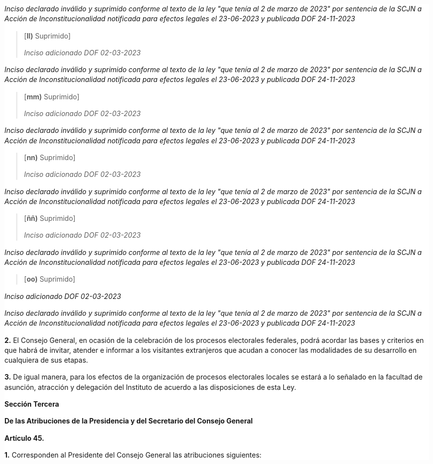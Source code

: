 *Inciso declarado inválido y suprimido conforme al texto de la ley "que tenía al 2 de marzo de 2023" por sentencia de la SCJN a Acción de Inconstitucionalidad notificada para efectos legales el 23-06-2023 y publicada DOF 24-11-2023*

> \[**ll)** Suprimido\]
>
> *Inciso adicionado DOF 02-03-2023*

*Inciso declarado inválido y suprimido conforme al texto de la ley "que tenía al 2 de marzo de 2023" por sentencia de la SCJN a Acción de Inconstitucionalidad notificada para efectos legales el 23-06-2023 y publicada DOF 24-11-2023*

> \[**mm)** Suprimido\]
>
> *Inciso adicionado DOF 02-03-2023*

*Inciso declarado inválido y suprimido conforme al texto de la ley "que tenía al 2 de marzo de 2023" por sentencia de la SCJN a Acción de Inconstitucionalidad notificada para efectos legales el 23-06-2023 y publicada DOF 24-11-2023*

> \[**nn)** Suprimido\]
>
> *Inciso adicionado DOF 02-03-2023*

*Inciso declarado inválido y suprimido conforme al texto de la ley "que tenía al 2 de marzo de 2023" por sentencia de la SCJN a Acción de Inconstitucionalidad notificada para efectos legales el 23-06-2023 y publicada DOF 24-11-2023*

> \[**ññ)** Suprimido\]
>
> *Inciso adicionado DOF 02-03-2023*

*Inciso declarado inválido y suprimido conforme al texto de la ley "que tenía al 2 de marzo de 2023" por sentencia de la SCJN a Acción de Inconstitucionalidad notificada para efectos legales el 23-06-2023 y publicada DOF 24-11-2023*

> \[**oo)** Suprimido\]

*Inciso adicionado DOF 02-03-2023*

*Inciso declarado inválido y suprimido conforme al texto de la ley "que tenía al 2 de marzo de 2023" por sentencia de la SCJN a Acción de Inconstitucionalidad notificada para efectos legales el 23-06-2023 y publicada DOF 24-11-2023*

**2.** El Consejo General, en ocasión de la celebración de los procesos electorales federales, podrá acordar las bases y criterios en que habrá de invitar, atender e informar a los visitantes extranjeros que acudan a conocer las modalidades de su desarrollo en cualquiera de sus etapas.

**3.** De igual manera, para los efectos de la organización de procesos electorales locales se estará a lo señalado en la facultad de asunción, atracción y delegación del Instituto de acuerdo a las disposiciones de esta Ley.

**Sección Tercera**

**De las Atribuciones de la Presidencia y del Secretario del Consejo General**

**Artículo 45.**

**1.** Corresponden al Presidente del Consejo General las atribuciones siguientes:

